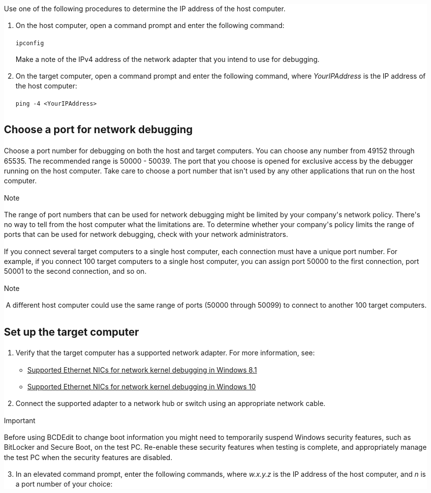 Use one of the following procedures to determine the IP address of the host computer.

1. On the host computer, open a command prompt and enter the following command:

   ```console
   ipconfig
   ```

    Make a note of the IPv4 address of the network adapter that you intend to use for debugging.

2. On the target computer, open a command prompt and enter the following command, where *YourIPAddress* is the IP address of the host computer:

   ```console
   ping -4 <YourIPAddress>
   ```

## Choose a port for network debugging

Choose a port number for debugging on both the host and target computers. You can choose any number from 49152 through 65535. The recommended range is 50000 - 50039. The port that you choose is opened for exclusive access by the debugger running on the host computer. Take care to choose a port number that isn't used by any other applications that run on the host computer.

> [!NOTE]
> The range of port numbers that can be used for network debugging might be limited by your company's network policy. There's no way to tell from the host computer what the limitations are. To determine whether your company's policy limits the range of ports that can be used for network debugging, check with your network administrators.

If you connect several target computers to a single host computer, each connection must have a unique port number. For example, if you connect 100 target computers to a single host computer, you can assign port 50000 to the first connection, port 50001 to the second connection, and so on.

> [!NOTE]
> A different host computer could use the same range of ports (50000 through 50099) to connect to another 100 target computers.

## Set up the target computer

1. Verify that the target computer has a supported network adapter. For more information, see:

    - [Supported Ethernet NICs for network kernel debugging in Windows 8.1](supported-ethernet-nics-for-network-kernel-debugging-in-windows-8-1.md)

    - [Supported Ethernet NICs for network kernel debugging in Windows 10](supported-ethernet-nics-for-network-kernel-debugging-in-windows-10.md)

2. Connect the supported adapter to a network hub or switch using an appropriate network cable.

> [!IMPORTANT]
> Before using BCDEdit to change boot information you might need to temporarily suspend Windows security features, such as BitLocker and Secure Boot, on the test PC.
> Re-enable these security features when testing is complete, and appropriately manage the test PC when the security features are disabled.

3. In an elevated command prompt, enter the following commands, where *w.x.y.z* is the IP address of the host computer, and *n* is a port number of your choice:
